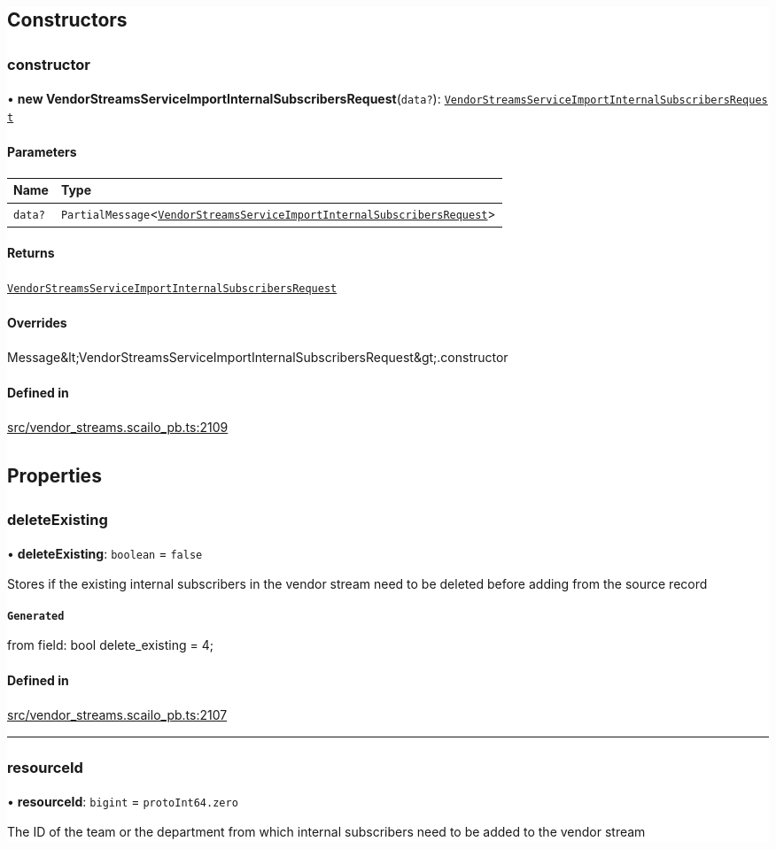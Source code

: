 ## Constructors

### constructor

• **new VendorStreamsServiceImportInternalSubscribersRequest**(`data?`): [`VendorStreamsServiceImportInternalSubscribersRequest`](VendorStreamsServiceImportInternalSubscribersRequest.md)

#### Parameters

| Name | Type |
| :------ | :------ |
| `data?` | `PartialMessage`\<[`VendorStreamsServiceImportInternalSubscribersRequest`](VendorStreamsServiceImportInternalSubscribersRequest.md)\> |

#### Returns

[`VendorStreamsServiceImportInternalSubscribersRequest`](VendorStreamsServiceImportInternalSubscribersRequest.md)

#### Overrides

Message\&lt;VendorStreamsServiceImportInternalSubscribersRequest\&gt;.constructor

#### Defined in

[src/vendor_streams.scailo_pb.ts:2109](https://github.com/scailo/ts-sdk/blob/c10a36b57201dfa5903d4b53efa1e62aa6208936/src/vendor_streams.scailo_pb.ts#L2109)

## Properties

### deleteExisting

• **deleteExisting**: `boolean` = `false`

Stores if the existing internal subscribers in the vendor stream need to be deleted before adding from the source record

**`Generated`**

from field: bool delete_existing = 4;

#### Defined in

[src/vendor_streams.scailo_pb.ts:2107](https://github.com/scailo/ts-sdk/blob/c10a36b57201dfa5903d4b53efa1e62aa6208936/src/vendor_streams.scailo_pb.ts#L2107)

___

### resourceId

• **resourceId**: `bigint` = `protoInt64.zero`

The ID of the team or the department from which internal subscribers need to be added to the vendor stream
